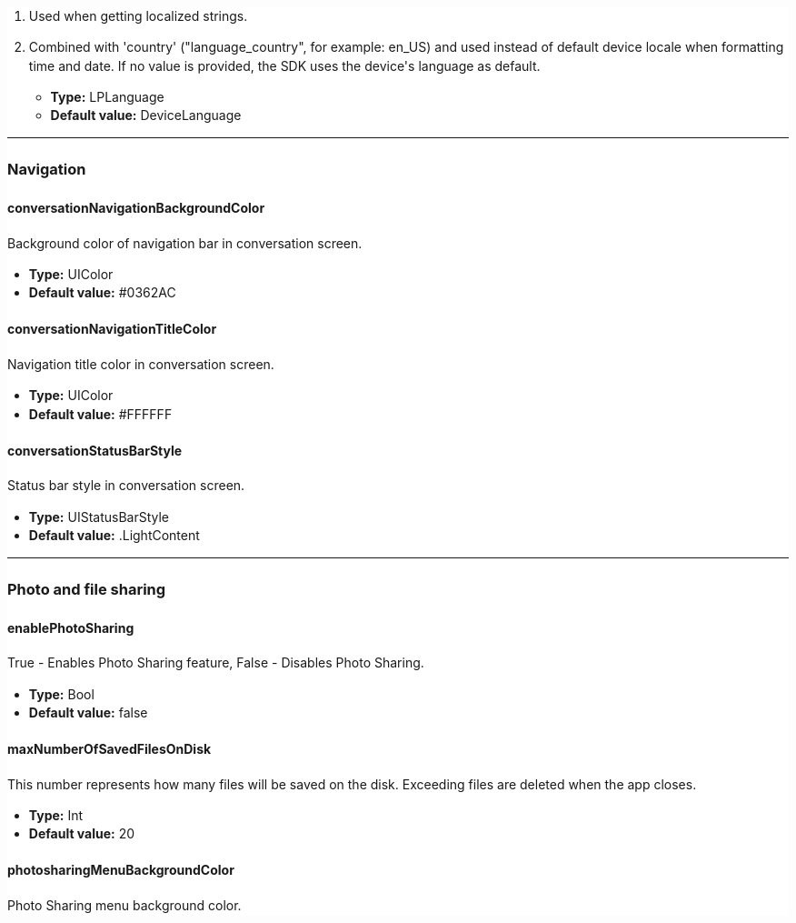 1. Used when getting localized strings.

2. Combined with 'country' ("language_country", for example: en_US) and used instead of default device locale when formatting time and date. If no value is provided, the SDK uses the device's language as default.

   - **Type:** LPLanguage
   - **Default value:** DeviceLanguage

---

### Navigation

#### conversationNavigationBackgroundColor  
Background color of navigation bar in conversation screen.

   - **Type:** UIColor
   - **Default value:** #0362AC



#### conversationNavigationTitleColor  
Navigation title color in conversation screen.

   - **Type:** UIColor
   - **Default value:** #FFFFFF  



#### conversationStatusBarStyle  
Status bar style in conversation screen.  


   - **Type:** UIStatusBarStyle
   - **Default value:** .LightContent

---  

### Photo and file sharing

#### enablePhotoSharing
True - Enables Photo Sharing feature, False - Disables Photo Sharing.

   - **Type:** Bool
   - **Default value:**  false




#### maxNumberOfSavedFilesOnDisk
This number represents how many files will be saved on the disk. Exceeding files are deleted when the app closes.

   - **Type:** Int
   - **Default value:** 20




#### photosharingMenuBackgroundColor  
Photo Sharing menu background color.
